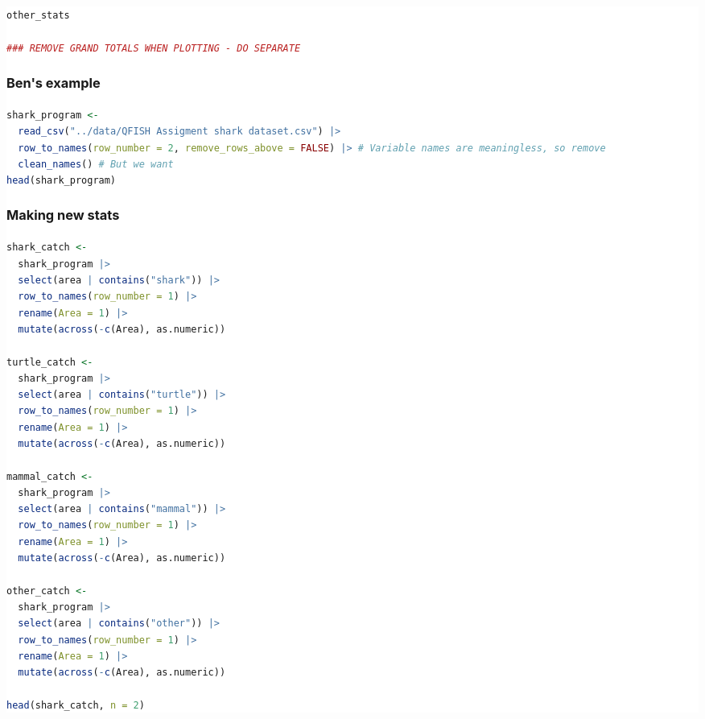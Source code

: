``` r
other_stats

### REMOVE GRAND TOTALS WHEN PLOTTING - DO SEPARATE
```

### Ben's example


``` r
shark_program <- 
  read_csv("../data/QFISH Assigment shark dataset.csv") |>
  row_to_names(row_number = 2, remove_rows_above = FALSE) |> # Variable names are meaningless, so remove
  clean_names() # But we want 
head(shark_program)
```


### Making new stats


``` r
shark_catch <- 
  shark_program |>
  select(area | contains("shark")) |>
  row_to_names(row_number = 1) |>
  rename(Area = 1) |>
  mutate(across(-c(Area), as.numeric)) 
  
turtle_catch <- 
  shark_program |>
  select(area | contains("turtle")) |>
  row_to_names(row_number = 1) |>
  rename(Area = 1) |>
  mutate(across(-c(Area), as.numeric)) 

mammal_catch <- 
  shark_program |>
  select(area | contains("mammal")) |>
  row_to_names(row_number = 1) |>
  rename(Area = 1) |>
  mutate(across(-c(Area), as.numeric)) 

other_catch <- 
  shark_program |>
  select(area | contains("other")) |>
  row_to_names(row_number = 1) |>
  rename(Area = 1) |>
  mutate(across(-c(Area), as.numeric)) 

head(shark_catch, n = 2)
```
